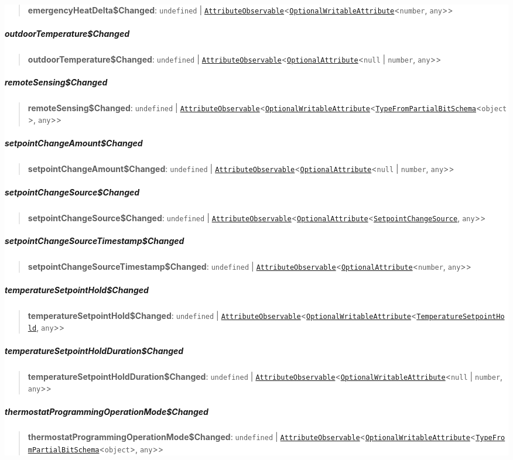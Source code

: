 > **emergencyHeatDelta$Changed**: `undefined` \| [`AttributeObservable`](../../../../cluster/export/namespaces/ClusterEvents/README.md#attributeobservablea)\<[`OptionalWritableAttribute`](../../../../../cluster/export/interfaces/OptionalWritableAttribute.md)\<`number`, `any`\>\>

##### outdoorTemperature$Changed

> **outdoorTemperature$Changed**: `undefined` \| [`AttributeObservable`](../../../../cluster/export/namespaces/ClusterEvents/README.md#attributeobservablea)\<[`OptionalAttribute`](../../../../../cluster/export/interfaces/OptionalAttribute.md)\<`null` \| `number`, `any`\>\>

##### remoteSensing$Changed

> **remoteSensing$Changed**: `undefined` \| [`AttributeObservable`](../../../../cluster/export/namespaces/ClusterEvents/README.md#attributeobservablea)\<[`OptionalWritableAttribute`](../../../../../cluster/export/interfaces/OptionalWritableAttribute.md)\<[`TypeFromPartialBitSchema`](../../../../../schema/export/README.md#typefrompartialbitschemat)\<`object`\>, `any`\>\>

##### setpointChangeAmount$Changed

> **setpointChangeAmount$Changed**: `undefined` \| [`AttributeObservable`](../../../../cluster/export/namespaces/ClusterEvents/README.md#attributeobservablea)\<[`OptionalAttribute`](../../../../../cluster/export/interfaces/OptionalAttribute.md)\<`null` \| `number`, `any`\>\>

##### setpointChangeSource$Changed

> **setpointChangeSource$Changed**: `undefined` \| [`AttributeObservable`](../../../../cluster/export/namespaces/ClusterEvents/README.md#attributeobservablea)\<[`OptionalAttribute`](../../../../../cluster/export/interfaces/OptionalAttribute.md)\<[`SetpointChangeSource`](../../../../../cluster/export/namespaces/Thermostat/enumerations/SetpointChangeSource.md), `any`\>\>

##### setpointChangeSourceTimestamp$Changed

> **setpointChangeSourceTimestamp$Changed**: `undefined` \| [`AttributeObservable`](../../../../cluster/export/namespaces/ClusterEvents/README.md#attributeobservablea)\<[`OptionalAttribute`](../../../../../cluster/export/interfaces/OptionalAttribute.md)\<`number`, `any`\>\>

##### temperatureSetpointHold$Changed

> **temperatureSetpointHold$Changed**: `undefined` \| [`AttributeObservable`](../../../../cluster/export/namespaces/ClusterEvents/README.md#attributeobservablea)\<[`OptionalWritableAttribute`](../../../../../cluster/export/interfaces/OptionalWritableAttribute.md)\<[`TemperatureSetpointHold`](../../../../../cluster/export/namespaces/Thermostat/enumerations/TemperatureSetpointHold.md), `any`\>\>

##### temperatureSetpointHoldDuration$Changed

> **temperatureSetpointHoldDuration$Changed**: `undefined` \| [`AttributeObservable`](../../../../cluster/export/namespaces/ClusterEvents/README.md#attributeobservablea)\<[`OptionalWritableAttribute`](../../../../../cluster/export/interfaces/OptionalWritableAttribute.md)\<`null` \| `number`, `any`\>\>

##### thermostatProgrammingOperationMode$Changed

> **thermostatProgrammingOperationMode$Changed**: `undefined` \| [`AttributeObservable`](../../../../cluster/export/namespaces/ClusterEvents/README.md#attributeobservablea)\<[`OptionalWritableAttribute`](../../../../../cluster/export/interfaces/OptionalWritableAttribute.md)\<[`TypeFromPartialBitSchema`](../../../../../schema/export/README.md#typefrompartialbitschemat)\<`object`\>, `any`\>\>
